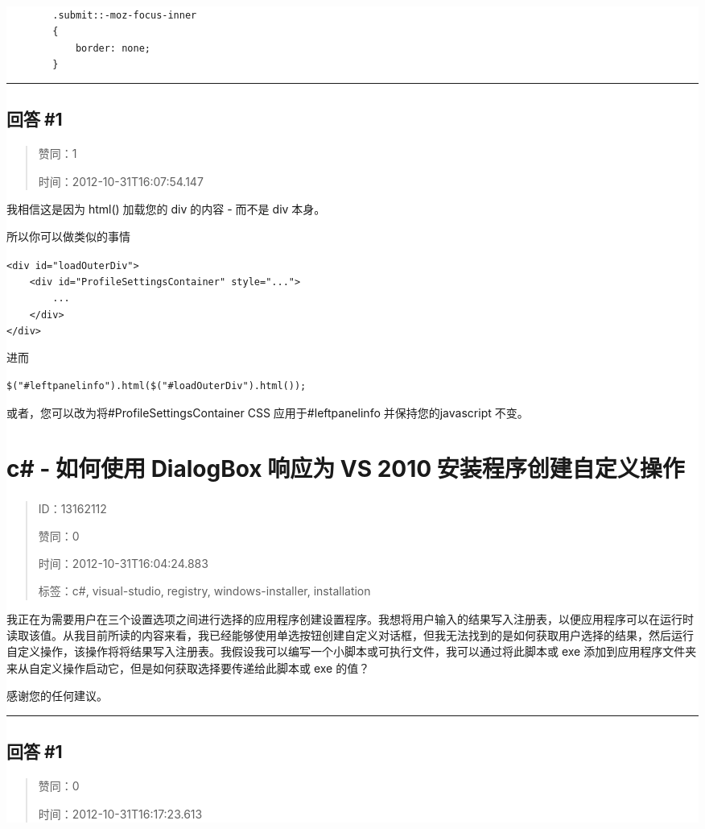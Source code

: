 ```
        .submit::-moz-focus-inner
        {
            border: none;
        } 
```

* * *

## 回答 #1

> 赞同：1
> 
> 时间：2012-10-31T16:07:54.147

我相信这是因为 html() 加载您的 div 的内容 - 而不是 div 本身。

所以你可以做类似的事情

```
<div id="loadOuterDiv">
    <div id="ProfileSettingsContainer" style="...">
        ...
    </div>
</div> 
```

进而

```
$("#leftpanelinfo").html($("#loadOuterDiv").html()); 
```

或者，您可以改为将#ProfileSettingsContainer CSS 应用于#leftpanelinfo 并保持您的javascript 不变。

# c# - 如何使用 DialogBox 响应为 VS 2010 安装程序创建自定义操作

> ID：13162112
> 
> 赞同：0
> 
> 时间：2012-10-31T16:04:24.883
> 
> 标签：c#, visual-studio, registry, windows-installer, installation

我正在为需要用户在三个设置选项之间进行选择的应用程序创建设置程序。我想将用户输入的结果写入注册表，以便应用程序可以在运行时读取该值。从我目前所读的内容来看，我已经能够使用单选按钮创建自定义对话框，但我无法找到的是如何获取用户选择的结果，然后运行自定义操作，该操作将将结果写入注册表。我假设我可以编写一个小脚本或可执行文件，我可以通过将此脚本或 exe 添加到应用程序文件夹来从自定义操作启动它，但是如何获取选择要传递给此脚本或 exe 的值？

感谢您的任何建议。

* * *

## 回答 #1

> 赞同：0
> 
> 时间：2012-10-31T16:17:23.613
